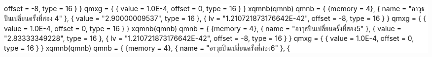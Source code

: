   offset = -8,
  type = 16
  }
}
qmxg = {
  {
  value = 1.0E-4,
  offset = 0,
  type = 16
  }
}
xqmnb(qmnb)
qmnb = {
  {memory = 4},
  {
  name = "อาวุธปืนเปลี่ยนครั้งที่สอง 4"
  },
  {
  value = "2.90000009537",
  type = 16
  },
  {
  lv = "1.210721873176642E-42",
  offset = -8,
  type = 16
  }
}
qmxg = {
  {
  value = 1.0E-4,
  offset = 0,
  type = 16
  }
}
xqmnb(qmnb)
qmnb = {
  {memory = 4},
  {
  name = "อาวุธปืนเปลี่ยนครั้งที่สอง5"
  },
  {
  value = "2.83333349228",
  type = 16
  },
  {
  lv = "1.210721873176642E-42",
  offset = -8,
  type = 16
  }
}
qmxg = {
  {
  value = 1.0E-4,
  offset = 0,
  type = 16
  }
}
xqmnb(qmnb)
qmnb = {
  {memory = 4},
  {
  name = "อาวุธปืนเปลี่ยนครั้งที่สอง6"
  },
  {